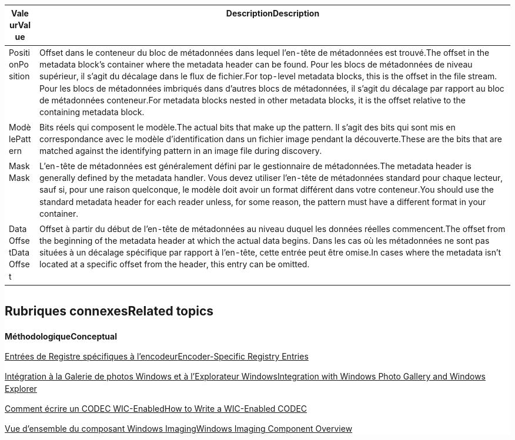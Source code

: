 

| <span data-ttu-id="5bce8-136">Valeur</span><span class="sxs-lookup"><span data-stu-id="5bce8-136">Value</span></span>      | <span data-ttu-id="5bce8-137">Description</span><span class="sxs-lookup"><span data-stu-id="5bce8-137">Description</span></span>                                                                                                                                                                                                                                                                 |
|------------|-----------------------------------------------------------------------------------------------------------------------------------------------------------------------------------------------------------------------------------------------------------------------------|
| <span data-ttu-id="5bce8-138">Position</span><span class="sxs-lookup"><span data-stu-id="5bce8-138">Position</span></span>   | <span data-ttu-id="5bce8-139">Offset dans le conteneur du bloc de métadonnées dans lequel l’en-tête de métadonnées est trouvé.</span><span class="sxs-lookup"><span data-stu-id="5bce8-139">The offset in the metadata block’s container where the metadata header can be found.</span></span> <span data-ttu-id="5bce8-140">Pour les blocs de métadonnées de niveau supérieur, il s’agit du décalage dans le flux de fichier.</span><span class="sxs-lookup"><span data-stu-id="5bce8-140">For top-level metadata blocks, this is the offset in the file stream.</span></span> <span data-ttu-id="5bce8-141">Pour les blocs de métadonnées imbriqués dans d’autres blocs de métadonnées, il s’agit du décalage par rapport au bloc de métadonnées conteneur.</span><span class="sxs-lookup"><span data-stu-id="5bce8-141">For metadata blocks nested in other metadata blocks, it is the offset relative to the containing metadata block.</span></span> |
| <span data-ttu-id="5bce8-142">Modèle</span><span class="sxs-lookup"><span data-stu-id="5bce8-142">Pattern</span></span>    | <span data-ttu-id="5bce8-143">Bits réels qui composent le modèle.</span><span class="sxs-lookup"><span data-stu-id="5bce8-143">The actual bits that make up the pattern.</span></span> <span data-ttu-id="5bce8-144">Il s’agit des bits qui sont mis en correspondance avec le modèle d’identification dans un fichier image pendant la découverte.</span><span class="sxs-lookup"><span data-stu-id="5bce8-144">These are the bits that are matched against the identifying pattern in an image file during discovery.</span></span>                                                                                                                            |
| <span data-ttu-id="5bce8-145">Mask</span><span class="sxs-lookup"><span data-stu-id="5bce8-145">Mask</span></span>       | <span data-ttu-id="5bce8-146">L’en-tête de métadonnées est généralement défini par le gestionnaire de métadonnées.</span><span class="sxs-lookup"><span data-stu-id="5bce8-146">The metadata header is generally defined by the metadata handler.</span></span> <span data-ttu-id="5bce8-147">Vous devez utiliser l’en-tête de métadonnées standard pour chaque lecteur, sauf si, pour une raison quelconque, le modèle doit avoir un format différent dans votre conteneur.</span><span class="sxs-lookup"><span data-stu-id="5bce8-147">You should use the standard metadata header for each reader unless, for some reason, the pattern must have a different format in your container.</span></span>                                                          |
| <span data-ttu-id="5bce8-148">DataOffset</span><span class="sxs-lookup"><span data-stu-id="5bce8-148">DataOffset</span></span> | <span data-ttu-id="5bce8-149">Offset à partir du début de l’en-tête de métadonnées au niveau duquel les données réelles commencent.</span><span class="sxs-lookup"><span data-stu-id="5bce8-149">The offset from the beginning of the metadata header at which the actual data begins.</span></span> <span data-ttu-id="5bce8-150">Dans les cas où les métadonnées ne sont pas situées à un décalage spécifique par rapport à l’en-tête, cette entrée peut être omise.</span><span class="sxs-lookup"><span data-stu-id="5bce8-150">In cases where the metadata isn’t located at a specific offset from the header, this entry can be omitted.</span></span>                                                                            |



 

## <a name="related-topics"></a><span data-ttu-id="5bce8-151">Rubriques connexes</span><span class="sxs-lookup"><span data-stu-id="5bce8-151">Related topics</span></span>

<dl> <dt>

<span data-ttu-id="5bce8-152">**Méthodologique**</span><span class="sxs-lookup"><span data-stu-id="5bce8-152">**Conceptual**</span></span>
</dt> <dt>

[<span data-ttu-id="5bce8-153">Entrées de Registre spécifiques à l’encodeur</span><span class="sxs-lookup"><span data-stu-id="5bce8-153">Encoder-Specific Registry Entries</span></span>](-wic-encoderregentries.md)
</dt> <dt>

[<span data-ttu-id="5bce8-154">Intégration à la Galerie de photos Windows et à l’Explorateur Windows</span><span class="sxs-lookup"><span data-stu-id="5bce8-154">Integration with Windows Photo Gallery and Windows Explorer</span></span>](-wic-integrationregentries.md)
</dt> <dt>

[<span data-ttu-id="5bce8-155">Comment écrire un CODEC WIC-Enabled</span><span class="sxs-lookup"><span data-stu-id="5bce8-155">How to Write a WIC-Enabled CODEC</span></span>](-wic-howtowriteacodec.md)
</dt> <dt>

[<span data-ttu-id="5bce8-156">Vue d’ensemble du composant Windows Imaging</span><span class="sxs-lookup"><span data-stu-id="5bce8-156">Windows Imaging Component Overview</span></span>](-wic-about-windows-imaging-codec.md)
</dt> </dl>

 

 



